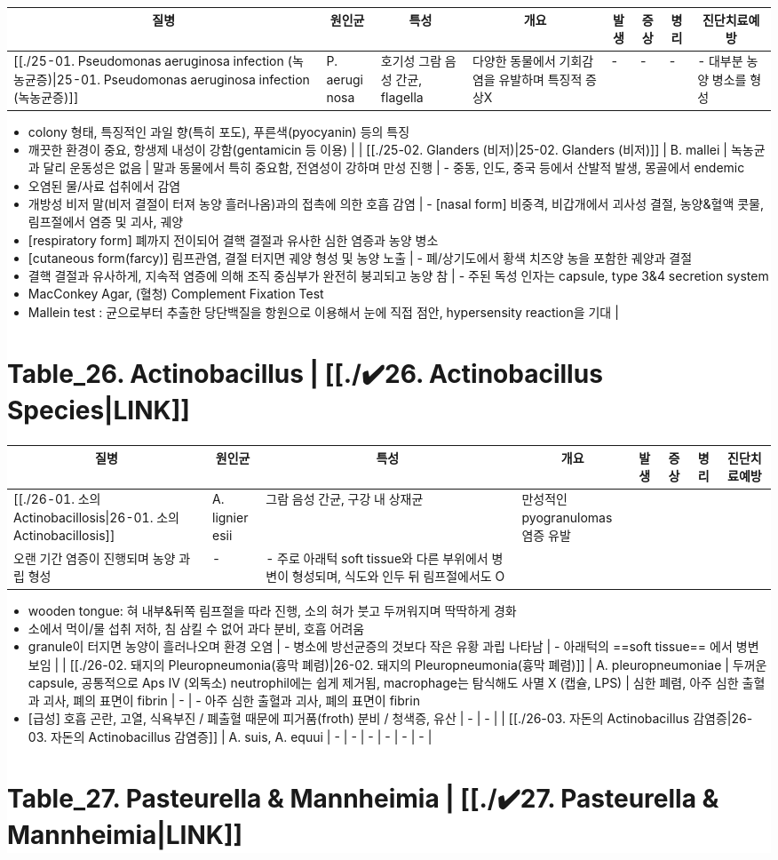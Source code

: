 | 질병                                                                                                                                    | 원인균           | 특성                     | 개요                             | 발생                                                                                                    | 증상                                                                                                                                                                       | 병리                                                                             | 진단치료예방                                                                                                                                                                        |
| ------------------------------------------------------------------------------------------------------------------------------------- | ------------- | ---------------------- | ------------------------------ | ----------------------------------------------------------------------------------------------------- | ------------------------------------------------------------------------------------------------------------------------------------------------------------------------ | ------------------------------------------------------------------------------ | ----------------------------------------------------------------------------------------------------------------------------------------------------------------------------- |
| [[./25-01. Pseudomonas aeruginosa infection (녹농균증)\|25-01. Pseudomonas aeruginosa infection (녹농균증)]] | P. aeruginosa | 호기성 그람 음성 간균, flagella | 다양한 동물에서 기회감염을 유발하며 특징적 증상X    | \-                                                                                                    | \-                                                                                                                                                                       | \-                                                                             | - 대부분 농양 병소를 형성
- colony 형태, 특징적인 과일 향(특히 포도), 푸른색(pyocyanin) 등의 특징
- 깨끗한 환경이 중요, 항생제 내성이 강함(gentamicin 등 이용)                                                                 |
| [[./25-02. Glanders (비저)\|25-02. Glanders (비저)]]                                                     | B. mallei     | 녹농균과 달리 운동성은 없음        | 말과 동물에서 특히 중요함, 전염성이 강하며 만성 진행 | - 중동, 인도, 중국 등에서 산발적 발생, 몽골에서 endemic
- 오염된 물/사료 섭취에서 감염
- 개방성 비저 말(비저 결절이 터져 농양 흘러나옴)과의 접촉에 의한 호흡 감염 | - [nasal form] 비중격, 비갑개에서 괴사성 결절, 농양&혈액 콧물, 림프절에서 염증 및 괴사, 궤양
- [respiratory form] 폐까지 전이되어 결핵 결절과 유사한 심한 염증과 농양 병소
- [cutaneous form(farcy)] 림프관염, 결절 터지면 궤양 형성 및 농양 노출 | - 폐/상기도에서 황색 치즈양 농을 포함한 궤양과 결절
- 결핵 결절과 유사하게, 지속적 염증에 의해 조직 중심부가 완전히 붕괴되고 농양 참 | - 주된 독성 인자는 capsule, type 3&4 secretion system
- MacConkey Agar, (혈청) Complement Fixation Test
- Mallein test : 균으로부터 추출한 당단백질을 항원으로 이용해서 눈에 직접 점안, hypersensity reaction을 기대 |


# Table_26. Actinobacillus | [[./✔️26. Actinobacillus Species|LINK]]

| 질병                                                                                                          | 원인균                 | 특성                                                                                  | 개요                                               | 발생 | 증상                                                                                                                                                                                             | 병리                           | 진단치료예방                          |
| ----------------------------------------------------------------------------------------------------------- | ------------------- | ----------------------------------------------------------------------------------- | ------------------------------------------------ | -- | ---------------------------------------------------------------------------------------------------------------------------------------------------------------------------------------------- | ---------------------------- | ------------------------------- |
| [[./26-01. 소의 Actinobacillosis\|26-01. 소의 Actinobacillosis]]               | A. lignieresii      | 그람 음성 간균, 구강 내 상재균                                                                  | 만성적인 pyogranulomas 염증 유발
오랜 기간 염증이 진행되며 농양 과립 형성 | \- | - 주로 아래턱 soft tissue와 다른 부위에서 병변이 형성되며, 식도와 인두 뒤 림프절에서도 O
- wooden tongue: 혀 내부&뒤쪽 림프절을 따라 진행, 소의 혀가 붓고 두꺼워지며 딱딱하게 경화
- 소에서 먹이/물 섭취 저하, 침 삼킬 수 없어 과다 분비, 호흡 어려움
- granule이 터지면 농양이 흘러나오며 환경 오염 | - 병소에 방선균증의 것보다 작은 유황 과립 나타남 | - 아래턱의 ==soft tissue== 에서 병변 보임 |
| [[./26-02. 돼지의 Pleuropneumonia(흉막 폐렴)\|26-02. 돼지의 Pleuropneumonia(흉막 폐렴)]] | A. pleuropneumoniae | 두꺼운 capsule, 공통적으로 Aps Ⅳ (외독소)
neutrophil에는 쉽게 제거됨, macrophage는 탐식해도 사멸 X (캡슐, LPS) | 심한 폐렴, 아주 심한 출혈과 괴사, 폐의 표면이 fibrin               | \- | - 아주 심한 출혈과 괴사, 폐의 표면이 fibrin
- [급성] 호흡 곤란, 고열, 식욕부진 / 폐출혈 때문에 피거품(froth) 분비 / 청색증, 유산                                                                                                         | \-                           | \-                              |
| [[./26-03. 자돈의 Actinobacillus 감염증\|26-03. 자돈의 Actinobacillus 감염증]]         | A. suis, A. equui   | \-                                                                                  | \-                                               | \- | \-                                                                                                                                                                                             | \-                           | \-                              |


# Table_27. Pasteurella & Mannheimia | [[./✔️27. Pasteurella & Mannheimia|LINK]]
